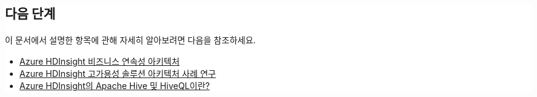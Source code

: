 ## <a name="next-steps"></a>다음 단계

이 문서에서 설명한 항목에 관해 자세히 알아보려면 다음을 참조하세요.

* [Azure HDInsight 비즈니스 연속성 아키텍처](./hdinsight-business-continuity-architecture.md)
* [Azure HDInsight 고가용성 솔루션 아키텍처 사례 연구](./hdinsight-high-availability-case-study.md)
* [Azure HDInsight의 Apache Hive 및 HiveQL이란?](./hadoop/hdinsight-use-hive.md)